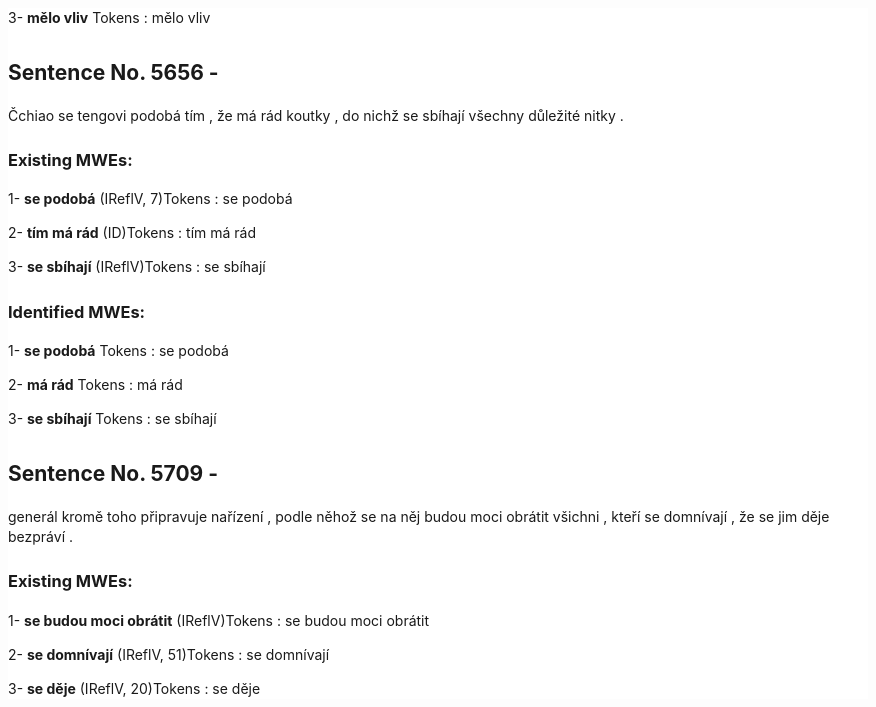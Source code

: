 3- **mělo vliv** Tokens : 
mělo
vliv

## Sentence No. 5656 - 
Čchiao se tengovi podobá tím , že má rád koutky , do nichž se sbíhají všechny důležité nitky . 
### Existing MWEs: 
1- **se podobá** (IReflV, 7)Tokens : 
se
podobá

2- **tím má rád** (ID)Tokens : 
tím
má
rád

3- **se sbíhají** (IReflV)Tokens : 
se
sbíhají

### Identified MWEs: 
1- **se podobá** Tokens : 
se
podobá

2- **má rád** Tokens : 
má
rád

3- **se sbíhají** Tokens : 
se
sbíhají

## Sentence No. 5709 - 
generál kromě toho připravuje nařízení , podle něhož se na něj budou moci obrátit všichni , kteří se domnívají , že se jim děje bezpráví . 
### Existing MWEs: 
1- **se budou moci obrátit** (IReflV)Tokens : 
se
budou
moci
obrátit

2- **se domnívají** (IReflV, 51)Tokens : 
se
domnívají

3- **se děje** (IReflV, 20)Tokens : 
se
děje
